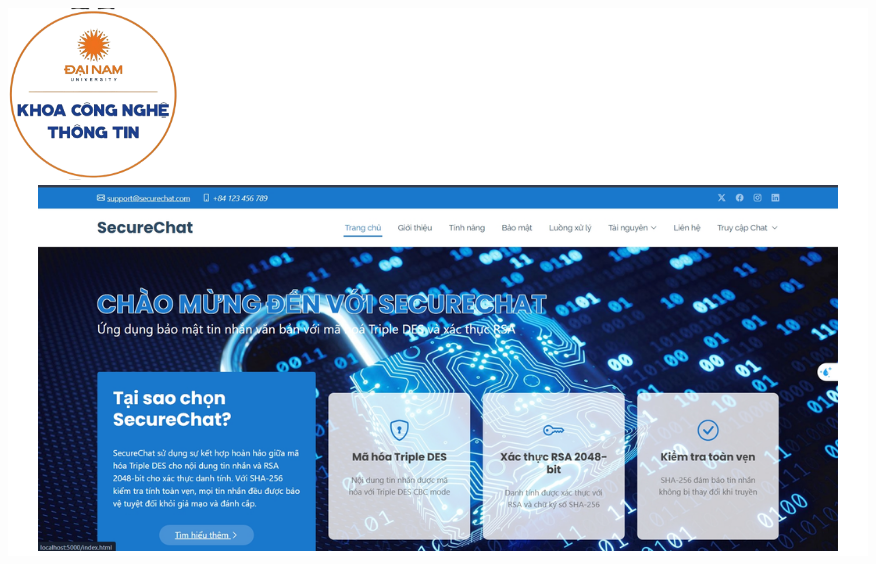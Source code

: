   <img src="static/img/Logo_DNU.png" alt="Logo Khoa Công nghệ Thông tin" width="170"/>
</div>

<div align="center">
  <img src="static/img/Banner.jpeg" alt="Banner Ứng Dụng" width="800"/>
</div>
